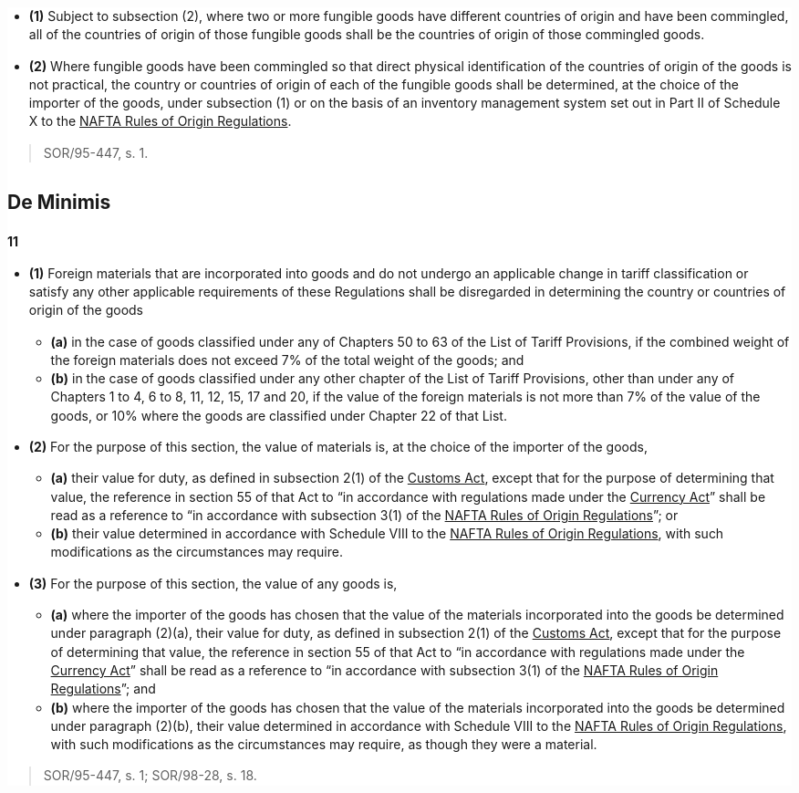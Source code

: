 - **(1)** Subject to subsection (2), where two or more fungible goods have different countries of origin and have been commingled, all of the countries of origin of those fungible goods shall be the countries of origin of those commingled goods.

- **(2)** Where fungible goods have been commingled so that direct physical identification of the countries of origin of the goods is not practical, the country or countries of origin of each of the fungible goods shall be determined, at the choice of the importer of the goods, under subsection (1) or on the basis of an inventory management system set out in Part II of Schedule X to the [NAFTA Rules of Origin Regulations](/en/Regulations/Statutory%20Orders%20and%20Regulations/94/14.md).
> SOR/95-447, s. 1.





## De Minimis


**11** 

- **(1)** Foreign materials that are incorporated into goods and do not undergo an applicable change in tariff classification or satisfy any other applicable requirements of these Regulations shall be disregarded in determining the country or countries of origin of the goods
	- **(a)** in the case of goods classified under any of Chapters 50 to 63 of the List of Tariff Provisions, if the combined weight of the foreign materials does not exceed 7% of the total weight of the goods; and
	- **(b)** in the case of goods classified under any other chapter of the List of Tariff Provisions, other than under any of Chapters 1 to 4, 6 to 8, 11, 12, 15, 17 and 20, if the value of the foreign materials is not more than 7% of the value of the goods, or 10% where the goods are classified under Chapter 22 of that List.

- **(2)** For the purpose of this section, the value of materials is, at the choice of the importer of the goods,
	- **(a)** their value for duty, as defined in subsection 2(1) of the [Customs Act](/en/Acts/Statutes%20of%20Canada/1985/c.%201%20(2nd%20Supp.).md), except that for the purpose of determining that value, the reference in section 55 of that Act to “in accordance with regulations made under the [Currency Act](/en/Acts/Revised%20Statutes%20of%20Canada/C/C-52.md)” shall be read as a reference to “in accordance with subsection 3(1) of the [NAFTA Rules of Origin Regulations](/en/Regulations/Statutory%20Orders%20and%20Regulations/94/14.md)”; or
	- **(b)** their value determined in accordance with Schedule VIII to the [NAFTA Rules of Origin Regulations](/en/Regulations/Statutory%20Orders%20and%20Regulations/94/14.md), with such modifications as the circumstances may require.

- **(3)** For the purpose of this section, the value of any goods is,
	- **(a)** where the importer of the goods has chosen that the value of the materials incorporated into the goods be determined under paragraph (2)(a), their value for duty, as defined in subsection 2(1) of the [Customs Act](/en/Acts/Statutes%20of%20Canada/1985/c.%201%20(2nd%20Supp.).md), except that for the purpose of determining that value, the reference in section 55 of that Act to “in accordance with regulations made under the [Currency Act](/en/Acts/Revised%20Statutes%20of%20Canada/C/C-52.md)” shall be read as a reference to “in accordance with subsection 3(1) of the [NAFTA Rules of Origin Regulations](/en/Regulations/Statutory%20Orders%20and%20Regulations/94/14.md)”; and
	- **(b)** where the importer of the goods has chosen that the value of the materials incorporated into the goods be determined under paragraph (2)(b), their value determined in accordance with Schedule VIII to the [NAFTA Rules of Origin Regulations](/en/Regulations/Statutory%20Orders%20and%20Regulations/94/14.md), with such modifications as the circumstances may require, as though they were a material.
> SOR/95-447, s. 1; SOR/98-28, s. 18.
